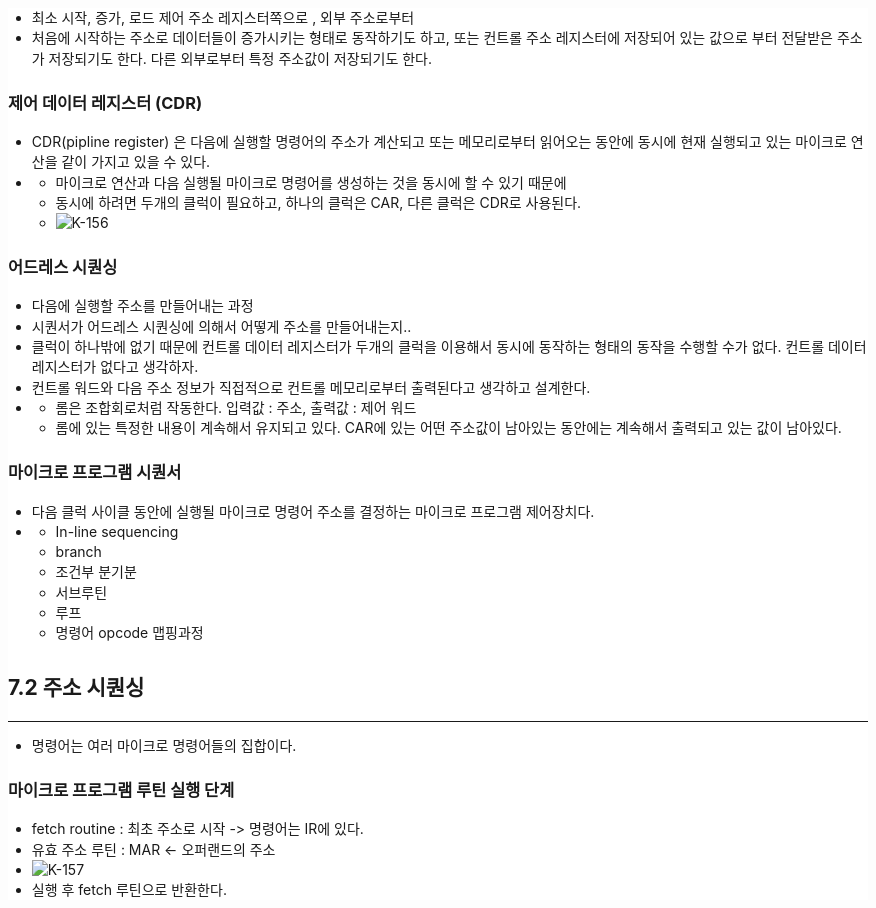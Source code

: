 - 최소 시작, 증가, 로드 제어 주소 레지스터쪽으로 , 외부 주소로부터
- 처음에 시작하는 주소로 데이터들이 증가시키는 형태로 동작하기도 하고, 또는 컨트롤 주소 레지스터에 저장되어 있는 값으로 부터 전달받은 주소가 저장되기도 한다. 다른 외부로부터 특정 주소값이 저장되기도 한다.



### 제어 데이터 레지스터 (CDR)

- CDR(pipline register) 은 다음에 실행할 명령어의 주소가 계산되고 또는 메모리로부터 읽어오는 동안에 동시에 현재 실행되고 있는 마이크로 연산을 같이 가지고 있을 수 있다.
- - 마이크로 연산과 다음 실행될 마이크로 명령어를 생성하는 것을 동시에 할 수 있기 때문에
  - 동시에 하려면 두개의 클럭이 필요하고, 하나의 클럭은 CAR, 다른 클럭은 CDR로 사용된다.
  - ![K-156](https://user-images.githubusercontent.com/38898759/120835428-48654380-c59f-11eb-834c-4dcd9bef245b.png)



### 어드레스 시퀀싱

- 다음에 실행할 주소를 만들어내는 과정
- 시퀀서가 어드레스 시퀀싱에 의해서 어떻게 주소를 만들어내는지..
- 클럭이 하나밖에 없기 때문에 컨트롤 데이터 레지스터가 두개의 클럭을 이용해서 동시에 동작하는 형태의 동작을 수행할 수가 없다. 컨트롤 데이터 레지스터가 없다고 생각하자.
- 컨트롤 워드와 다음 주소 정보가 직접적으로 컨트롤 메모리로부터 출력된다고 생각하고 설계한다.
- - 롬은 조합회로처럼 작동한다. 입력값 : 주소, 출력값 : 제어 워드
  - 롬에 있는 특정한 내용이 계속해서 유지되고 있다. CAR에 있는 어떤 주소값이 남아있는 동안에는 계속해서 출력되고 있는 값이 남아있다.



### 마이크로 프로그램 시퀀서

- 다음 클럭 사이클 동안에 실행될 마이크로 명령어 주소를 결정하는 마이크로 프로그램 제어장치다.
- - In-line sequencing
  - branch
  - 조건부 분기분
  - 서브루틴
  - 루프
  - 명령어 opcode 맵핑과정





## 7.2 주소 시퀀싱

---

- 명령어는 여러 마이크로 명령어들의 집합이다.





### 마이크로 프로그램 루틴 실행 단계

- fetch routine : 최초 주소로 시작 -> 명령어는 IR에 있다.
- 유효 주소 루틴 : MAR <- 오퍼랜드의 주소
- ![K-157](C:\Users\carto\Desktop\칼무리\K-157.png)
- 실행 후 fetch 루틴으로 반환한다.
